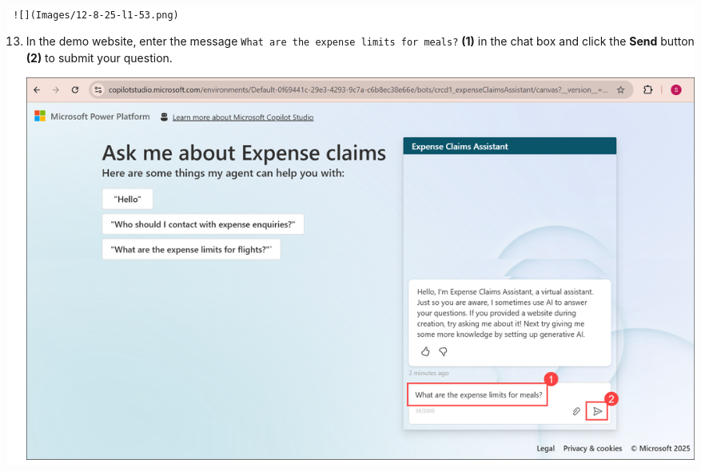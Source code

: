      ![](Images/12-8-25-l1-53.png)

13. In the demo website, enter the message `What are the expense limits for meals?` **(1)** in the chat box and click the **Send** button **(2)** to submit your question.  
   
     ![](Images/12-8-25-l1-54.png)
